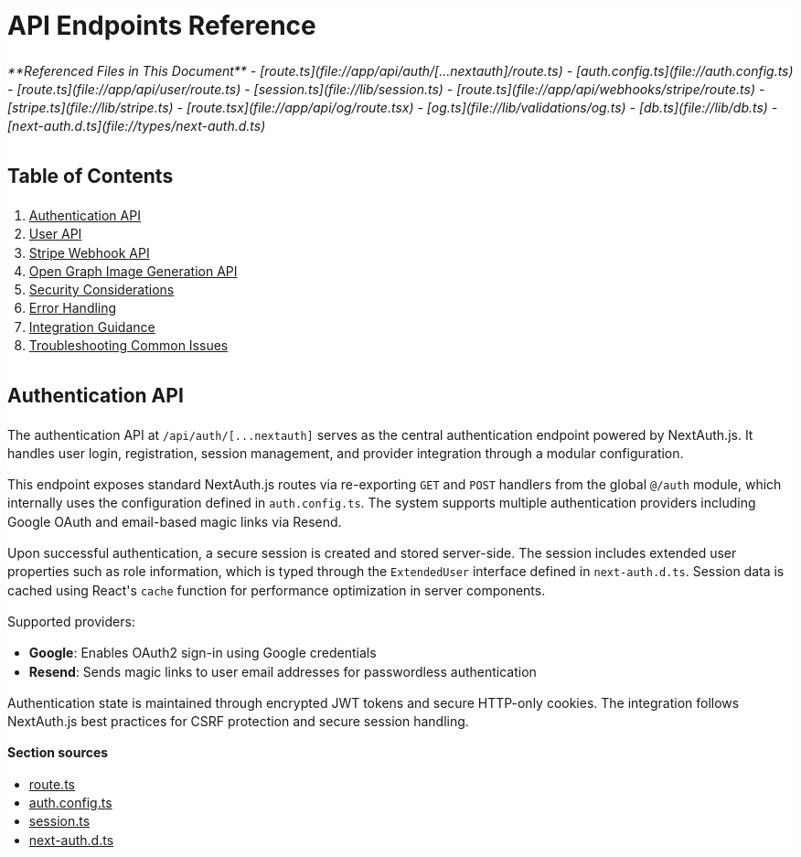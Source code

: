 # API Endpoints Reference

<cite>
**Referenced Files in This Document**   
- [route.ts](file://app/api/auth/[...nextauth]/route.ts)
- [auth.config.ts](file://auth.config.ts)
- [route.ts](file://app/api/user/route.ts)
- [session.ts](file://lib/session.ts)
- [route.ts](file://app/api/webhooks/stripe/route.ts)
- [stripe.ts](file://lib/stripe.ts)
- [route.tsx](file://app/api/og/route.tsx)
- [og.ts](file://lib/validations/og.ts)
- [db.ts](file://lib/db.ts)
- [next-auth.d.ts](file://types/next-auth.d.ts)
</cite>

## Table of Contents
1. [Authentication API](#authentication-api)
2. [User API](#user-api)
3. [Stripe Webhook API](#stripe-webhook-api)
4. [Open Graph Image Generation API](#open-graph-image-generation-api)
5. [Security Considerations](#security-considerations)
6. [Error Handling](#error-handling)
7. [Integration Guidance](#integration-guidance)
8. [Troubleshooting Common Issues](#troubleshooting-common-issues)

## Authentication API

The authentication API at `/api/auth/[...nextauth]` serves as the central authentication endpoint powered by NextAuth.js. It handles user login, registration, session management, and provider integration through a modular configuration.

This endpoint exposes standard NextAuth.js routes via re-exporting `GET` and `POST` handlers from the global `@/auth` module, which internally uses the configuration defined in `auth.config.ts`. The system supports multiple authentication providers including Google OAuth and email-based magic links via Resend.

Upon successful authentication, a secure session is created and stored server-side. The session includes extended user properties such as role information, which is typed through the `ExtendedUser` interface defined in `next-auth.d.ts`. Session data is cached using React's `cache` function for performance optimization in server components.

Supported providers:
- **Google**: Enables OAuth2 sign-in using Google credentials
- **Resend**: Sends magic links to user email addresses for passwordless authentication

Authentication state is maintained through encrypted JWT tokens and secure HTTP-only cookies. The integration follows NextAuth.js best practices for CSRF protection and secure session handling.

**Section sources**
- [route.ts](file://app/api/auth/[...nextauth]/route.ts#L1)
- [auth.config.ts](file://auth.config.ts#L1-L21)
- [session.ts](file://lib/session.ts#L1-L12)
- [next-auth.d.ts](file://types/next-auth.d.ts#L1-L20)
